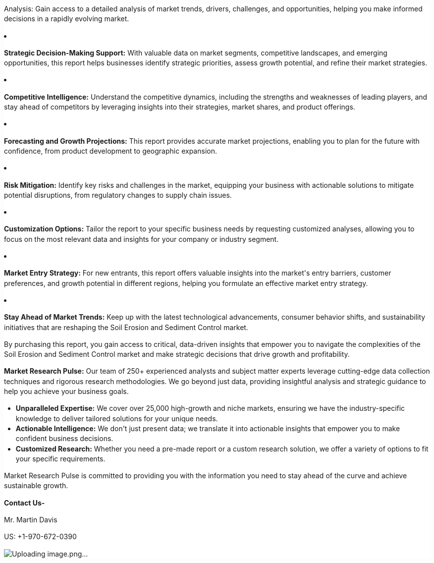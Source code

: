 Analysis:</strong> Gain access to a detailed analysis of market trends, drivers, challenges, and opportunities, helping you make informed decisions in a rapidly evolving market.</p></li><li><p><strong>Strategic Decision-Making Support:</strong> With valuable data on market segments, competitive landscapes, and emerging opportunities, this report helps businesses identify strategic priorities, assess growth potential, and refine their market strategies.</p></li><li><p><strong>Competitive Intelligence:</strong> Understand the competitive dynamics, including the strengths and weaknesses of leading players, and stay ahead of competitors by leveraging insights into their strategies, market shares, and product offerings.</p></li><li><p><strong>Forecasting and Growth Projections:</strong> This report provides accurate market projections, enabling you to plan for the future with confidence, from product development to geographic expansion.</p></li><li><p><strong>Risk Mitigation:</strong> Identify key risks and challenges in the market, equipping your business with actionable solutions to mitigate potential disruptions, from regulatory changes to supply chain issues.</p></li><li><p><strong>Customization Options:</strong> Tailor the report to your specific business needs by requesting customized analyses, allowing you to focus on the most relevant data and insights for your company or industry segment.</p></li><li><p><strong>Market Entry Strategy:</strong> For new entrants, this report offers valuable insights into the market's entry barriers, customer preferences, and growth potential in different regions, helping you formulate an effective market entry strategy.</p></li><li><p><strong>Stay Ahead of Market Trends:</strong> Keep up with the latest technological advancements, consumer behavior shifts, and sustainability initiatives that are reshaping the Soil Erosion and Sediment Control market.</p></li></ol><p>By purchasing this report, you gain access to critical, data-driven insights that empower you to navigate the complexities of the Soil Erosion and Sediment Control market and make strategic decisions that drive growth and profitability.</p><p><strong>Market Research Pulse:</strong>&nbsp;Our team of 250+ experienced analysts and subject matter experts leverage cutting-edge data collection techniques and rigorous research methodologies. We go beyond just data, providing insightful analysis and strategic guidance to help you achieve your business goals.</p><ul><li><strong>Unparalleled Expertise:</strong>&nbsp;We cover over 25,000 high-growth and niche markets, ensuring we have the industry-specific knowledge to deliver tailored solutions for your unique needs.</li><li><strong>Actionable Intelligence:</strong>&nbsp;We don't just present data; we translate it into actionable insights that empower you to make confident business decisions.</li><li><strong>Customized Research:</strong>&nbsp;Whether you need a pre-made report or a custom research solution, we offer a variety of options to fit your specific requirements.</li></ul><p>Market Research Pulse is committed to providing you with the information you need to stay ahead of the curve and achieve sustainable growth.</p><p><strong>Contact Us-</strong></p><p>Mr. Martin Davis</p><p>US: +1-970-672-0390</p>
![Uploading image.png…]()
